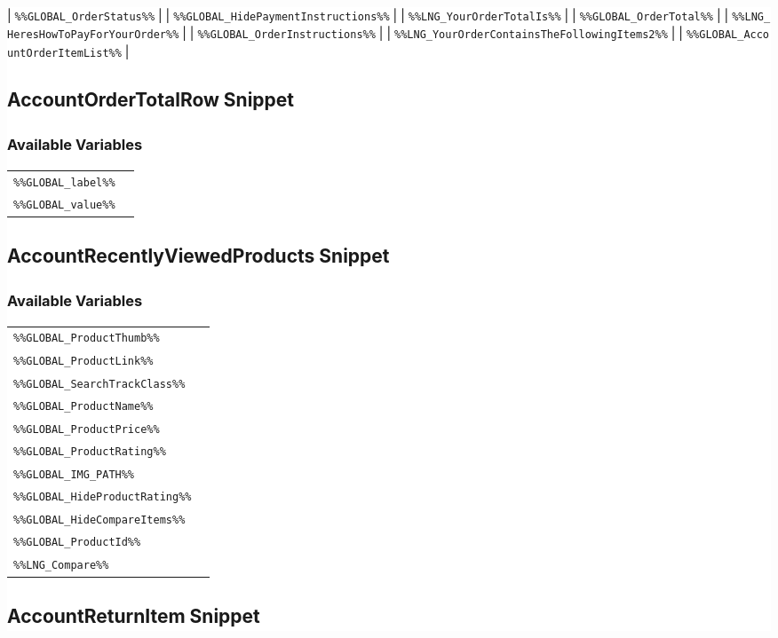 | `%%GLOBAL_OrderStatus%%` |
| `%%GLOBAL_HidePaymentInstructions%%` |
| `%%LNG_YourOrderTotalIs%%` |
| `%%GLOBAL_OrderTotal%%` |
| `%%LNG_HeresHowToPayForYourOrder%%` |
| `%%GLOBAL_OrderInstructions%%` |
| `%%LNG_YourOrderContainsTheFollowingItems2%%` |
| `%%GLOBAL_AccountOrderItemList%%` |

## AccountOrderTotalRow Snippet

### Available Variables
|||
|---|---|
| `%%GLOBAL_label%%` |
| `%%GLOBAL_value%%` |  

## AccountRecentlyViewedProducts Snippet

### Available Variables
|||
|---|---|
| `%%GLOBAL_ProductThumb%%` |
| `%%GLOBAL_ProductLink%%` |
| `%%GLOBAL_SearchTrackClass%%` |
| `%%GLOBAL_ProductName%%` |
| `%%GLOBAL_ProductPrice%%` |
| `%%GLOBAL_ProductRating%%` |
| `%%GLOBAL_IMG_PATH%%` |
| `%%GLOBAL_HideProductRating%%` |
| `%%GLOBAL_HideCompareItems%%` |
| `%%GLOBAL_ProductId%%` |
| `%%LNG_Compare%%` |

## AccountReturnItem Snippet
